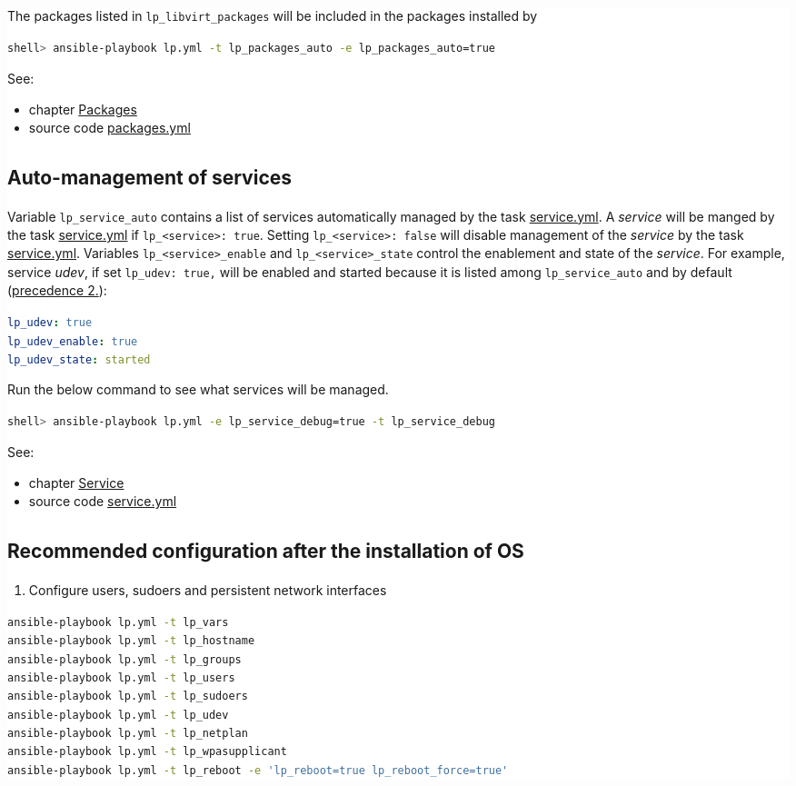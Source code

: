 The packages listed in ``lp_libvirt_packages`` will be included in the packages installed by

```bash
shell> ansible-playbook lp.yml -t lp_packages_auto -e lp_packages_auto=true
```

See:

* chapter [Packages](https://ansible-linux-postinstall.readthedocs.io/en/latest/guide-task-packages.html)
* source code [packages.yml](tasks/packages.yml)


## Auto-management of services

Variable `lp_service_auto` contains a list of services automatically
managed by the task [service.yml](tasks/service.yml). A *service* will
be manged by the task [service.yml](tasks/service.yml) if
`lp_<service>: true`. Setting `lp_<service>: false` will disable
management of the *service* by the task
[service.yml](tasks/service.yml). Variables `lp_<service>_enable` and
`lp_<service>_state` control the enablement and state of the
*service*. For example, service *udev*, if set `lp_udev: true,` will
be enabled and started because it is listed among `lp_service_auto`
and by default ([precedence 2.](https://docs.ansible.com/ansible/latest/playbook_guide/playbooks_variables.html#understanding-variable-precedence)):

```yaml
lp_udev: true
lp_udev_enable: true
lp_udev_state: started
```

Run the below command to see what services will be managed.

```bash
shell> ansible-playbook lp.yml -e lp_service_debug=true -t lp_service_debug

```

See:

* chapter [Service](https://ansible-linux-postinstall.readthedocs.io/en/latest/guide-task-service.html)
* source code [service.yml](tasks/service.yml)


## Recommended configuration after the installation of OS

1. Configure users, sudoers and persistent network interfaces

```bash
ansible-playbook lp.yml -t lp_vars
ansible-playbook lp.yml -t lp_hostname
ansible-playbook lp.yml -t lp_groups
ansible-playbook lp.yml -t lp_users
ansible-playbook lp.yml -t lp_sudoers
ansible-playbook lp.yml -t lp_udev
ansible-playbook lp.yml -t lp_netplan
ansible-playbook lp.yml -t lp_wpasupplicant
ansible-playbook lp.yml -t lp_reboot -e 'lp_reboot=true lp_reboot_force=true'
```
